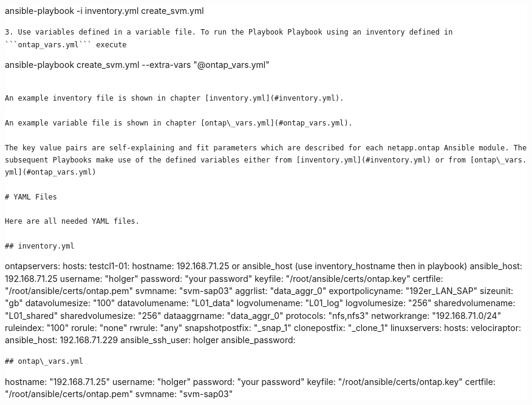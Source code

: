 ansible-playbook -i inventory.yml create_svm.yml
```
3. Use variables defined in a variable file. To run the Playbook Playbook using an inventory defined in 
```ontap_vars.yml``` execute
```
ansible-playbook create_svm.yml --extra-vars "@ontap_vars.yml"
```

An example inventory file is shown in chapter [inventory.yml](#inventory.yml).

An example variable file is shown in chapter [ontap\_vars.yml](#ontap_vars.yml).

The key value pairs are self-explaining and fit parameters which are described for each netapp.ontap Ansible module. The subsequent Playbooks make use of the defined variables either from [inventory.yml](#inventory.yml) or from [ontap\_vars.yml](#ontap_vars.yml)

# YAML Files

Here are all needed YAML files.

## inventory.yml
```
ontapservers:
  hosts:
    testcl1-01:
      hostname: 192.168.71.25 or ansible_host (use inventory_hostname then in playbook)
      ansible_host: 192.168.71.25
      username: "holger"
      password: "your password"
      keyfile: "/root/ansible/certs/ontap.key"
      certfile: "/root/ansible/certs/ontap.pem"
      svmname: "svm-sap03"
      aggrlist: "data_aggr_0"
      exportpolicyname: "192er_LAN_SAP"
      sizeunit: "gb"
      datavolumesize: "100"
      datavolumename: "L01_data"
      logvolumename: "L01_log"
      logvolumesize: "256"
      sharedvolumename: "L01_shared"
      sharedvolumesize: "256"
      dataaggrname: "data_aggr_0"
      protocols: "nfs,nfs3"
      networkrange: "192.168.71.0/24"
      ruleindex: "100"
      rorule: "none"
      rwrule: "any"
      snapshotpostfix: "_snap_1"
      clonepostfix: "_clone_1"
linuxservers:
   hosts:
     velociraptor:
       ansible_host: 192.168.71.229
       ansible_ssh_user: holger
       ansible_password: <your password>
```
## ontap\_vars.yml
```
hostname: "192.168.71.25"
username: "holger"
password: "your password"
keyfile: "/root/ansible/certs/ontap.key"
certfile: "/root/ansible/certs/ontap.pem"
svmname: "svm-sap03"